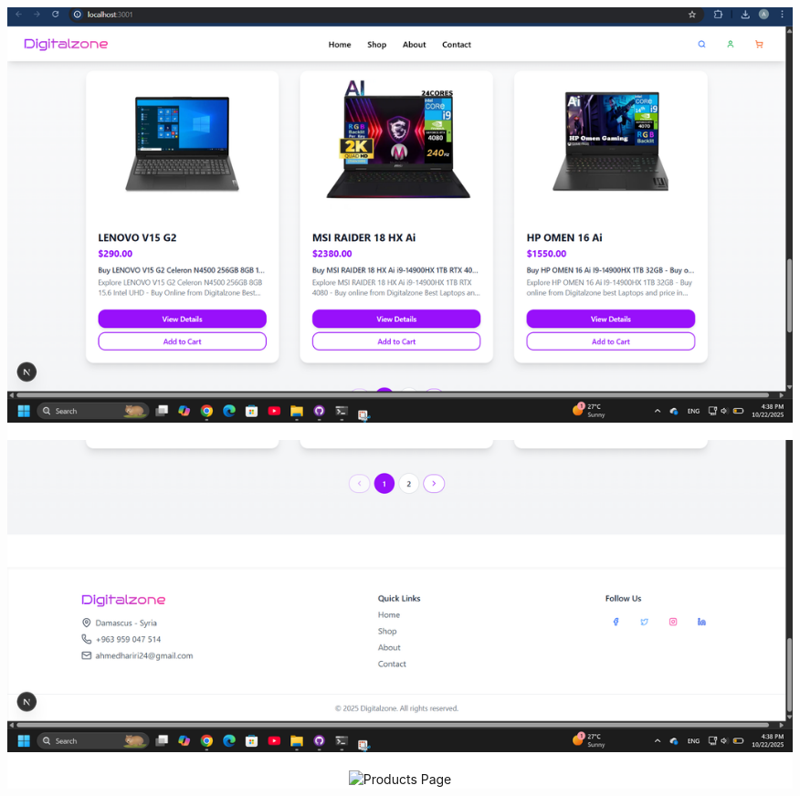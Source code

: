 <p align="center">
  <img src="screenshots/home4.png" alt="Home Page" width="900" />
</p>

<p align="center">
  <img src="screenshots/home5.png" alt="Home Page" width="900" />
</p>

<p align="center">
  <img src="screenshots/products1.png" alt="Products Page" width="900" />
</p>
